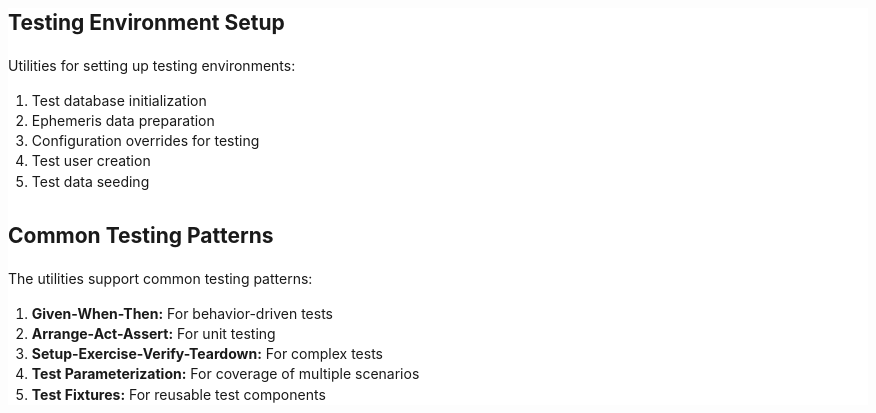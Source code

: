 ## Testing Environment Setup

Utilities for setting up testing environments:

1. Test database initialization
2. Ephemeris data preparation
3. Configuration overrides for testing
4. Test user creation
5. Test data seeding

## Common Testing Patterns

The utilities support common testing patterns:

1. **Given-When-Then:** For behavior-driven tests
2. **Arrange-Act-Assert:** For unit testing
3. **Setup-Exercise-Verify-Teardown:** For complex tests
4. **Test Parameterization:** For coverage of multiple scenarios
5. **Test Fixtures:** For reusable test components 